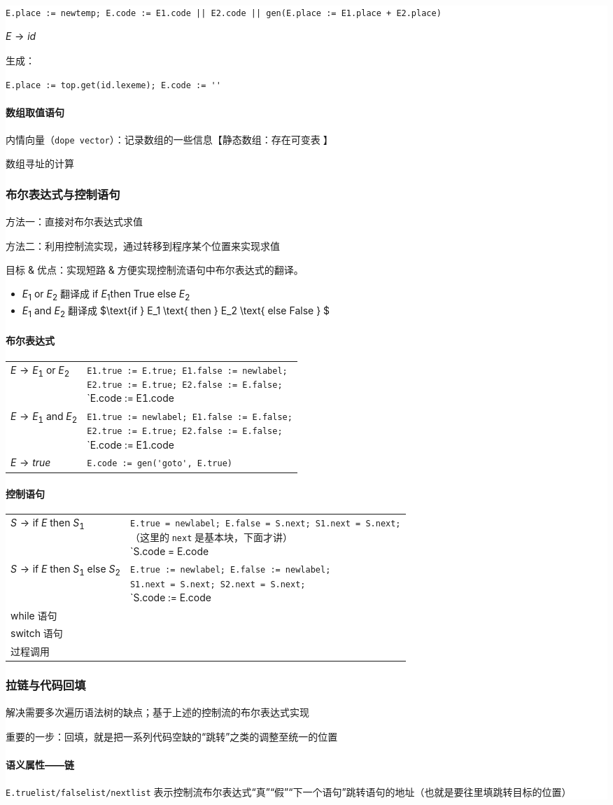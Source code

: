 `E.place := newtemp; E.code := E1.code || E2.code || gen(E.place := E1.place + E2.place)`

$E \rightarrow id$ 

生成：

`E.place := top.get(id.lexeme); E.code := ''`

#### 数组取值语句

内情向量（`dope vector`）：记录数组的一些信息【静态数组：存在可变表 】

数组寻址的计算

### 布尔表达式与控制语句

方法一：直接对布尔表达式求值

方法二：利用控制流实现，通过转移到程序某个位置来实现求值

目标 & 优点：实现短路 & 方便实现控制流语句中布尔表达式的翻译。

+ $E_1 \text{ or } E_2$ 翻译成 $\text{if } E_1 \text{then True else }  E_2$ 
+ $E_1 \text{ and } E_2$ 翻译成 $\text{if } E_1 \text{ then } E_2 \text{ else False } $ 

#### 布尔表达式

|                                      |                                                              |
| ------------------------------------ | ------------------------------------------------------------ |
| $E \rightarrow E_1 \text{ or } E_2$  | `E1.true := E.true; E1.false := newlabel;`<br/>`E2.true := E.true; E2.false := E.false;`<br/>`E.code := E1.code ||gen(E1.false, ':') ||E2.code;` |
| $E \rightarrow E_1 \text{ and } E_2$ | `E1.true := newlabel; E1.false := E.false;`<br/>`E2.true := E.true; E2.false := E.false;`<br/>`E.code := E1.code ||gen(E1.true, ':') ||E2.code;` |
| $E \rightarrow true$                 | `E.code := gen('goto', E.true)`                              |

#### 控制语句

|                                                              |                                                              |
| ------------------------------------------------------------ | ------------------------------------------------------------ |
| $S \rightarrow \text{if } E \text { then } S_1$              | `E.true = newlabel; E.false = S.next; S1.next = S.next;` <br/>（这里的 `next` 是基本块，下面才讲）<br/>`S.code = E.code ||gen(E.true “:”) ||S1.code;` |
| $S \rightarrow \text{if } E \text{ then } S_1 \text{ else } S_2$ | `E.true := newlabel; E.false := newlabel;`<br/>`S1.next = S.next; S2.next = S.next;`<br/>`S.code := E.code ||gen(E.true ":") ||S1.code ||gen('goto' S.next) ||gen(E.false ":") ||S2.code` |
| while 语句                                                   |                                                              |
| switch 语句                                                  |                                                              |
| 过程调用                                                     |                                                              |

### 拉链与代码回填

解决需要多次遍历语法树的缺点；基于上述的控制流的布尔表达式实现

重要的一步：回填，就是把一系列代码空缺的“跳转”之类的调整至统一的位置

#### 语义属性——链

`E.truelist/falselist/nextlist` 表示控制流布尔表达式“真”“假”“下一个语句”跳转语句的地址（也就是要往里填跳转目标的位置）
